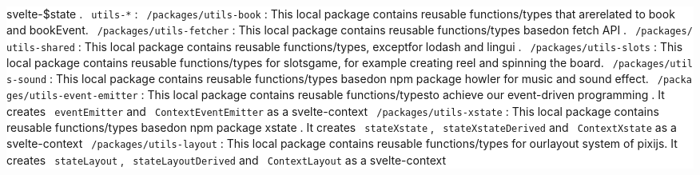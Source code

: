 svelte-$state
.
`
utils-*`
:
`
/packages/utils-book`
: This local package contains reusable functions/types that arerelated to book and bookEvent.
`
/packages/utils-fetcher`
: This local package contains reusable functions/types basedon
fetch API
.
`
/packages/utils-shared`
: This local package contains reusable functions/types, exceptfor
lodash
and
lingui
.
`
/packages/utils-slots`
: This local package contains reusable functions/types for slotsgame, for example creating reel and spinning the board.
`
/packages/utils-sound`
: This local package contains reusable functions/types basedon npm package
howler
for music and sound effect.
`
/packages/utils-event-emitter`
: This local package contains reusable functions/typesto achieve our
event-driven programming
.
It creates `
eventEmitter`
and `
ContextEventEmitter`
as a
svelte-context
`
/packages/utils-xstate`
: This local package contains reusable functions/types basedon npm package
xstate
.
It creates `
stateXstate`
, `
stateXstateDerived`
and `
ContextXstate`
as a
svelte-context
`
/packages/utils-layout`
: This local package contains reusable functions/types for ourlayout system of pixijs.
It creates `
stateLayout`
, `
stateLayoutDerived`
and `
ContextLayout`
as a
svelte-context